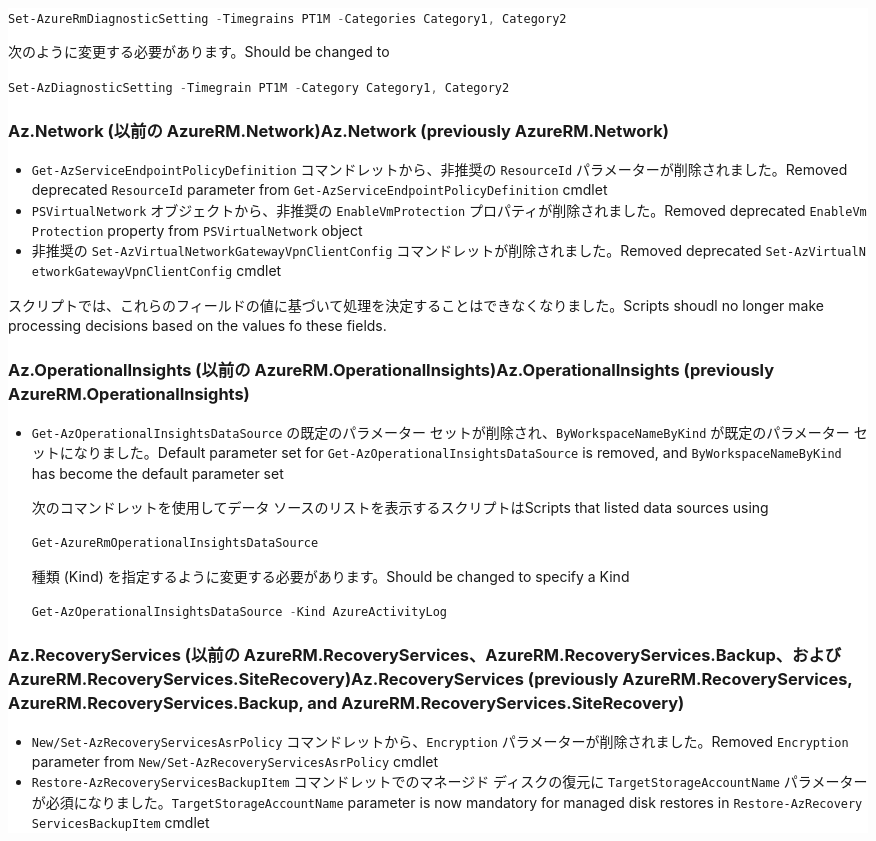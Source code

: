   ```powershell
  Set-AzureRmDiagnosticSetting -Timegrains PT1M -Categories Category1, Category2
  ```

  <span data-ttu-id="aa64b-227">次のように変更する必要があります。</span><span class="sxs-lookup"><span data-stu-id="aa64b-227">Should be changed to</span></span>
  ```powershell
  Set-AzDiagnosticSetting -Timegrain PT1M -Category Category1, Category2
  ```
### <a name="aznetwork-previously-azurermnetwork"></a><span data-ttu-id="aa64b-228">Az.Network (以前の AzureRM.Network)</span><span class="sxs-lookup"><span data-stu-id="aa64b-228">Az.Network (previously AzureRM.Network)</span></span>
- <span data-ttu-id="aa64b-229">`Get-AzServiceEndpointPolicyDefinition` コマンドレットから、非推奨の `ResourceId` パラメーターが削除されました。</span><span class="sxs-lookup"><span data-stu-id="aa64b-229">Removed deprecated `ResourceId` parameter from `Get-AzServiceEndpointPolicyDefinition` cmdlet</span></span>
- <span data-ttu-id="aa64b-230">`PSVirtualNetwork` オブジェクトから、非推奨の `EnableVmProtection` プロパティが削除されました。</span><span class="sxs-lookup"><span data-stu-id="aa64b-230">Removed deprecated `EnableVmProtection` property from `PSVirtualNetwork` object</span></span>
- <span data-ttu-id="aa64b-231">非推奨の `Set-AzVirtualNetworkGatewayVpnClientConfig` コマンドレットが削除されました。</span><span class="sxs-lookup"><span data-stu-id="aa64b-231">Removed deprecated `Set-AzVirtualNetworkGatewayVpnClientConfig` cmdlet</span></span>
  
<span data-ttu-id="aa64b-232">スクリプトでは、これらのフィールドの値に基づいて処理を決定することはできなくなりました。</span><span class="sxs-lookup"><span data-stu-id="aa64b-232">Scripts shoudl no longer make processing decisions based on the values fo these fields.</span></span>

### <a name="azoperationalinsights-previously-azurermoperationalinsights"></a><span data-ttu-id="aa64b-233">Az.OperationalInsights (以前の AzureRM.OperationalInsights)</span><span class="sxs-lookup"><span data-stu-id="aa64b-233">Az.OperationalInsights (previously AzureRM.OperationalInsights)</span></span>
- <span data-ttu-id="aa64b-234">`Get-AzOperationalInsightsDataSource` の既定のパラメーター セットが削除され、`ByWorkspaceNameByKind` が既定のパラメーター セットになりました。</span><span class="sxs-lookup"><span data-stu-id="aa64b-234">Default parameter set for `Get-AzOperationalInsightsDataSource` is removed, and `ByWorkspaceNameByKind` has become the default parameter set</span></span>

  <span data-ttu-id="aa64b-235">次のコマンドレットを使用してデータ ソースのリストを表示するスクリプトは</span><span class="sxs-lookup"><span data-stu-id="aa64b-235">Scripts that listed data sources using</span></span>
  ```powershell
  Get-AzureRmOperationalInsightsDataSource
  ```

  <span data-ttu-id="aa64b-236">種類 (Kind) を指定するように変更する必要があります。</span><span class="sxs-lookup"><span data-stu-id="aa64b-236">Should be changed to specify a Kind</span></span>
  ```powershell
  Get-AzOperationalInsightsDataSource -Kind AzureActivityLog
  ```

### <a name="azrecoveryservices-previously-azurermrecoveryservices-azurermrecoveryservicesbackup-and-azurermrecoveryservicessiterecovery"></a><span data-ttu-id="aa64b-237">Az.RecoveryServices (以前の AzureRM.RecoveryServices、AzureRM.RecoveryServices.Backup、および AzureRM.RecoveryServices.SiteRecovery)</span><span class="sxs-lookup"><span data-stu-id="aa64b-237">Az.RecoveryServices (previously AzureRM.RecoveryServices, AzureRM.RecoveryServices.Backup, and AzureRM.RecoveryServices.SiteRecovery)</span></span>
- <span data-ttu-id="aa64b-238">`New/Set-AzRecoveryServicesAsrPolicy` コマンドレットから、`Encryption` パラメーターが削除されました。</span><span class="sxs-lookup"><span data-stu-id="aa64b-238">Removed `Encryption` parameter from `New/Set-AzRecoveryServicesAsrPolicy` cmdlet</span></span>
- <span data-ttu-id="aa64b-239">`Restore-AzRecoveryServicesBackupItem` コマンドレットでのマネージド ディスクの復元に `TargetStorageAccountName` パラメーターが必須になりました。</span><span class="sxs-lookup"><span data-stu-id="aa64b-239">`TargetStorageAccountName` parameter is now mandatory for managed disk restores in `Restore-AzRecoveryServicesBackupItem` cmdlet</span></span>